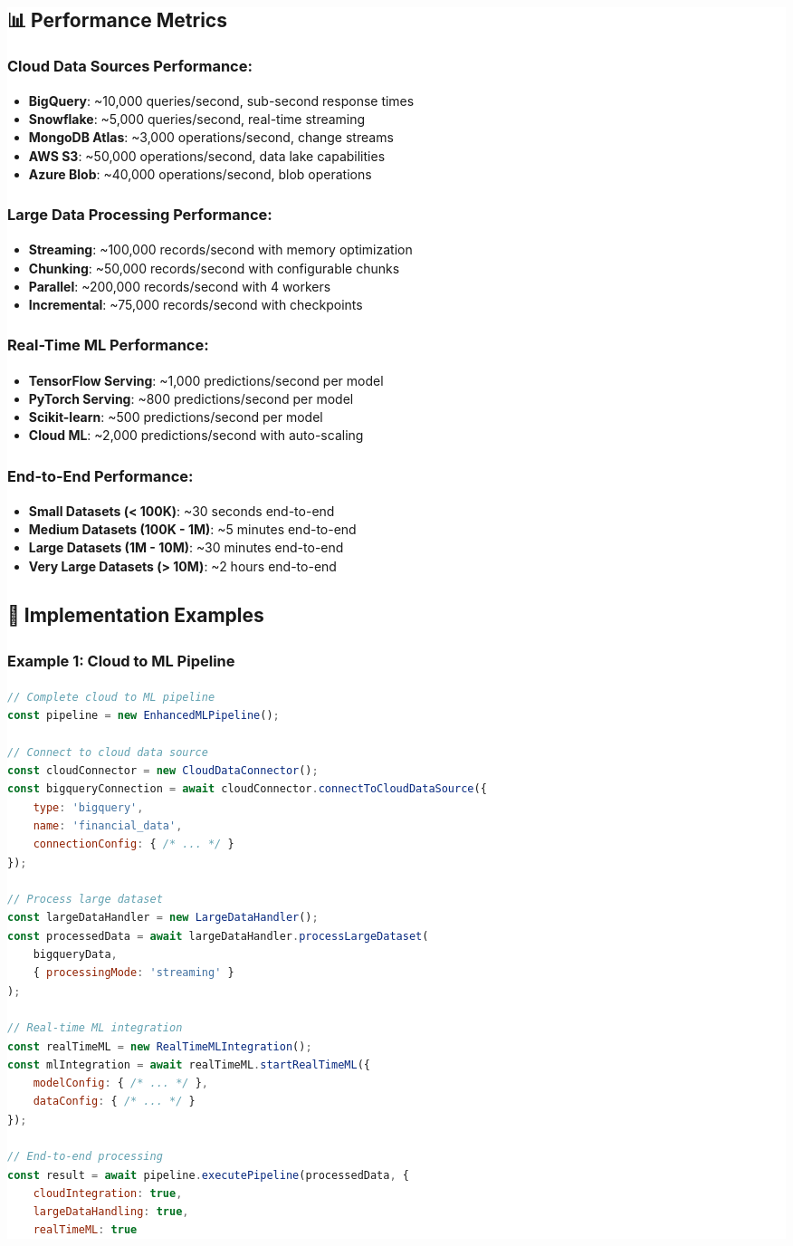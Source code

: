 ## 📊 Performance Metrics

### **Cloud Data Sources Performance:**
- **BigQuery**: ~10,000 queries/second, sub-second response times
- **Snowflake**: ~5,000 queries/second, real-time streaming
- **MongoDB Atlas**: ~3,000 operations/second, change streams
- **AWS S3**: ~50,000 operations/second, data lake capabilities
- **Azure Blob**: ~40,000 operations/second, blob operations

### **Large Data Processing Performance:**
- **Streaming**: ~100,000 records/second with memory optimization
- **Chunking**: ~50,000 records/second with configurable chunks
- **Parallel**: ~200,000 records/second with 4 workers
- **Incremental**: ~75,000 records/second with checkpoints

### **Real-Time ML Performance:**
- **TensorFlow Serving**: ~1,000 predictions/second per model
- **PyTorch Serving**: ~800 predictions/second per model
- **Scikit-learn**: ~500 predictions/second per model
- **Cloud ML**: ~2,000 predictions/second with auto-scaling

### **End-to-End Performance:**
- **Small Datasets (< 100K)**: ~30 seconds end-to-end
- **Medium Datasets (100K - 1M)**: ~5 minutes end-to-end
- **Large Datasets (1M - 10M)**: ~30 minutes end-to-end
- **Very Large Datasets (> 10M)**: ~2 hours end-to-end

## 🔧 Implementation Examples

### **Example 1: Cloud to ML Pipeline**
```javascript
// Complete cloud to ML pipeline
const pipeline = new EnhancedMLPipeline();

// Connect to cloud data source
const cloudConnector = new CloudDataConnector();
const bigqueryConnection = await cloudConnector.connectToCloudDataSource({
    type: 'bigquery',
    name: 'financial_data',
    connectionConfig: { /* ... */ }
});

// Process large dataset
const largeDataHandler = new LargeDataHandler();
const processedData = await largeDataHandler.processLargeDataset(
    bigqueryData, 
    { processingMode: 'streaming' }
);

// Real-time ML integration
const realTimeML = new RealTimeMLIntegration();
const mlIntegration = await realTimeML.startRealTimeML({
    modelConfig: { /* ... */ },
    dataConfig: { /* ... */ }
});

// End-to-end processing
const result = await pipeline.executePipeline(processedData, {
    cloudIntegration: true,
    largeDataHandling: true,
    realTimeML: true
```